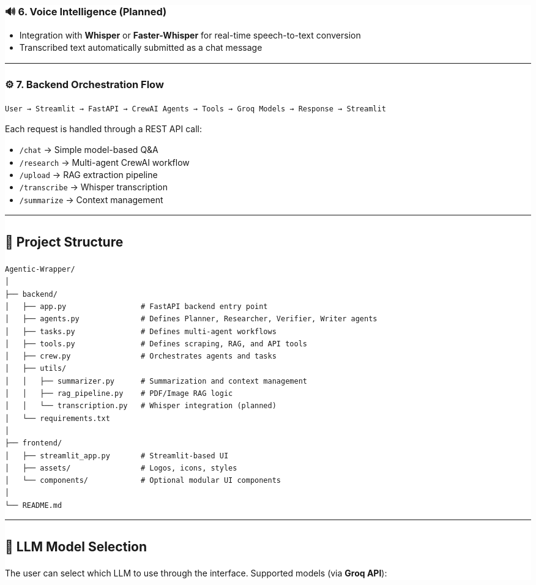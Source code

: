 
### 🔊 6. Voice Intelligence (Planned)
- Integration with **Whisper** or **Faster-Whisper** for real-time speech-to-text conversion  
- Transcribed text automatically submitted as a chat message  

---

### ⚙️ 7. Backend Orchestration Flow

```bash
User → Streamlit → FastAPI → CrewAI Agents → Tools → Groq Models → Response → Streamlit
````

Each request is handled through a REST API call:

* `/chat` → Simple model-based Q&A
* `/research` → Multi-agent CrewAI workflow
* `/upload` → RAG extraction pipeline
* `/transcribe` → Whisper transcription
* `/summarize` → Context management

---

## 🧱 Project Structure

```
Agentic-Wrapper/
│
├── backend/
│   ├── app.py                 # FastAPI backend entry point
│   ├── agents.py              # Defines Planner, Researcher, Verifier, Writer agents
│   ├── tasks.py               # Defines multi-agent workflows
│   ├── tools.py               # Defines scraping, RAG, and API tools
│   ├── crew.py                # Orchestrates agents and tasks
│   ├── utils/
│   │   ├── summarizer.py      # Summarization and context management
│   │   ├── rag_pipeline.py    # PDF/Image RAG logic
│   │   └── transcription.py   # Whisper integration (planned)
│   └── requirements.txt
│
├── frontend/
│   ├── streamlit_app.py       # Streamlit-based UI
│   ├── assets/                # Logos, icons, styles
│   └── components/            # Optional modular UI components
│
└── README.md
```

---

## 🧠 LLM Model Selection

The user can select which LLM to use through the interface.
Supported models (via **Groq API**):
